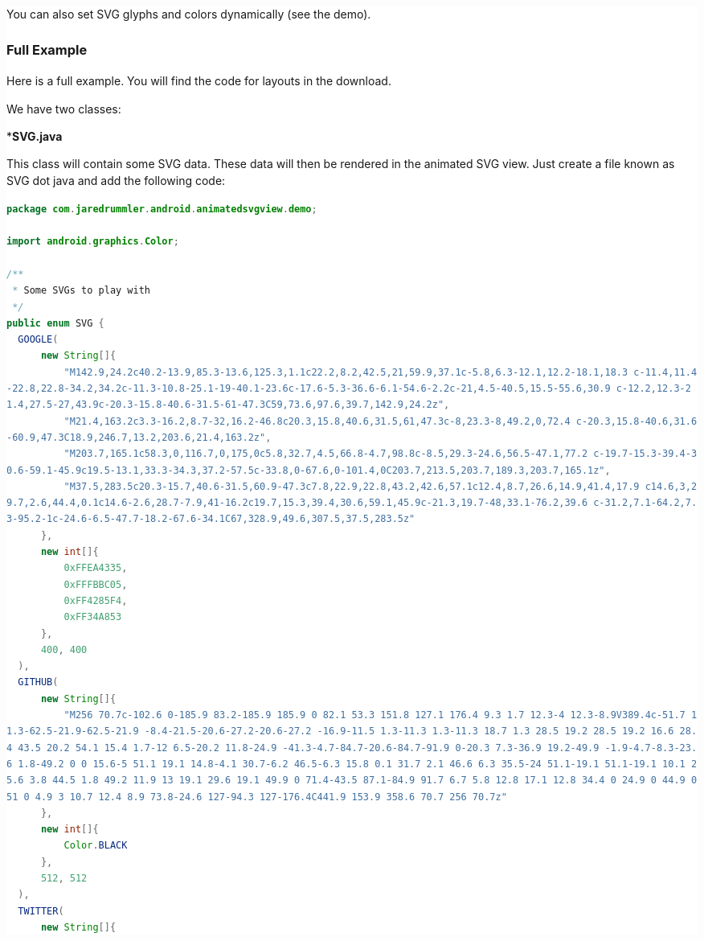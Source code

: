 You can also set SVG glyphs and colors dynamically (see the demo).

### Full Example

Here is a full example. You will find the code for layouts in the download.

We have two classes:

\***SVG.java**

This class will contain some SVG data. These data will then be rendered in the animated SVG view. Just create a file known as SVG dot java and add the following code:

```java
package com.jaredrummler.android.animatedsvgview.demo;

import android.graphics.Color;

/**
 * Some SVGs to play with
 */
public enum SVG {
  GOOGLE(
      new String[]{
          "M142.9,24.2c40.2-13.9,85.3-13.6,125.3,1.1c22.2,8.2,42.5,21,59.9,37.1c-5.8,6.3-12.1,12.2-18.1,18.3 c-11.4,11.4-22.8,22.8-34.2,34.2c-11.3-10.8-25.1-19-40.1-23.6c-17.6-5.3-36.6-6.1-54.6-2.2c-21,4.5-40.5,15.5-55.6,30.9 c-12.2,12.3-21.4,27.5-27,43.9c-20.3-15.8-40.6-31.5-61-47.3C59,73.6,97.6,39.7,142.9,24.2z",
          "M21.4,163.2c3.3-16.2,8.7-32,16.2-46.8c20.3,15.8,40.6,31.5,61,47.3c-8,23.3-8,49.2,0,72.4 c-20.3,15.8-40.6,31.6-60.9,47.3C18.9,246.7,13.2,203.6,21.4,163.2z",
          "M203.7,165.1c58.3,0,116.7,0,175,0c5.8,32.7,4.5,66.8-4.7,98.8c-8.5,29.3-24.6,56.5-47.1,77.2 c-19.7-15.3-39.4-30.6-59.1-45.9c19.5-13.1,33.3-34.3,37.2-57.5c-33.8,0-67.6,0-101.4,0C203.7,213.5,203.7,189.3,203.7,165.1z",
          "M37.5,283.5c20.3-15.7,40.6-31.5,60.9-47.3c7.8,22.9,22.8,43.2,42.6,57.1c12.4,8.7,26.6,14.9,41.4,17.9 c14.6,3,29.7,2.6,44.4,0.1c14.6-2.6,28.7-7.9,41-16.2c19.7,15.3,39.4,30.6,59.1,45.9c-21.3,19.7-48,33.1-76.2,39.6 c-31.2,7.1-64.2,7.3-95.2-1c-24.6-6.5-47.7-18.2-67.6-34.1C67,328.9,49.6,307.5,37.5,283.5z"
      },
      new int[]{
          0xFFEA4335,
          0xFFFBBC05,
          0xFF4285F4,
          0xFF34A853
      },
      400, 400
  ),
  GITHUB(
      new String[]{
          "M256 70.7c-102.6 0-185.9 83.2-185.9 185.9 0 82.1 53.3 151.8 127.1 176.4 9.3 1.7 12.3-4 12.3-8.9V389.4c-51.7 11.3-62.5-21.9-62.5-21.9 -8.4-21.5-20.6-27.2-20.6-27.2 -16.9-11.5 1.3-11.3 1.3-11.3 18.7 1.3 28.5 19.2 28.5 19.2 16.6 28.4 43.5 20.2 54.1 15.4 1.7-12 6.5-20.2 11.8-24.9 -41.3-4.7-84.7-20.6-84.7-91.9 0-20.3 7.3-36.9 19.2-49.9 -1.9-4.7-8.3-23.6 1.8-49.2 0 0 15.6-5 51.1 19.1 14.8-4.1 30.7-6.2 46.5-6.3 15.8 0.1 31.7 2.1 46.6 6.3 35.5-24 51.1-19.1 51.1-19.1 10.1 25.6 3.8 44.5 1.8 49.2 11.9 13 19.1 29.6 19.1 49.9 0 71.4-43.5 87.1-84.9 91.7 6.7 5.8 12.8 17.1 12.8 34.4 0 24.9 0 44.9 0 51 0 4.9 3 10.7 12.4 8.9 73.8-24.6 127-94.3 127-176.4C441.9 153.9 358.6 70.7 256 70.7z"
      },
      new int[]{
          Color.BLACK
      },
      512, 512
  ),
  TWITTER(
      new String[]{
```